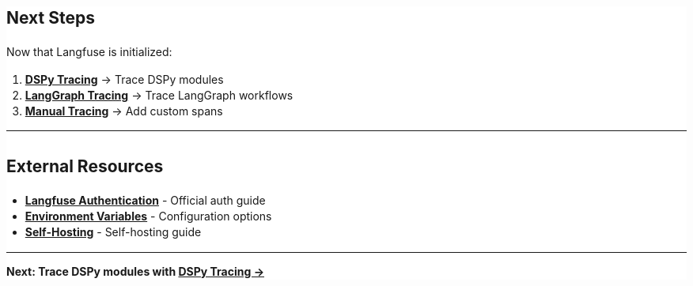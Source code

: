 
## Next Steps

Now that Langfuse is initialized:

1. **[DSPy Tracing](dspy-tracing.md)** → Trace DSPy modules
2. **[LangGraph Tracing](langgraph-tracing.md)** → Trace LangGraph workflows
3. **[Manual Tracing](manual-tracing.md)** → Add custom spans

---

## External Resources

- **[Langfuse Authentication](https://langfuse.com/docs/authentication)** - Official auth guide
- **[Environment Variables](https://langfuse.com/docs/sdk/python#environment-variables)** - Configuration options
- **[Self-Hosting](https://langfuse.com/docs/deployment/self-host)** - Self-hosting guide

---

**Next: Trace DSPy modules with [DSPy Tracing →](dspy-tracing.md)**
